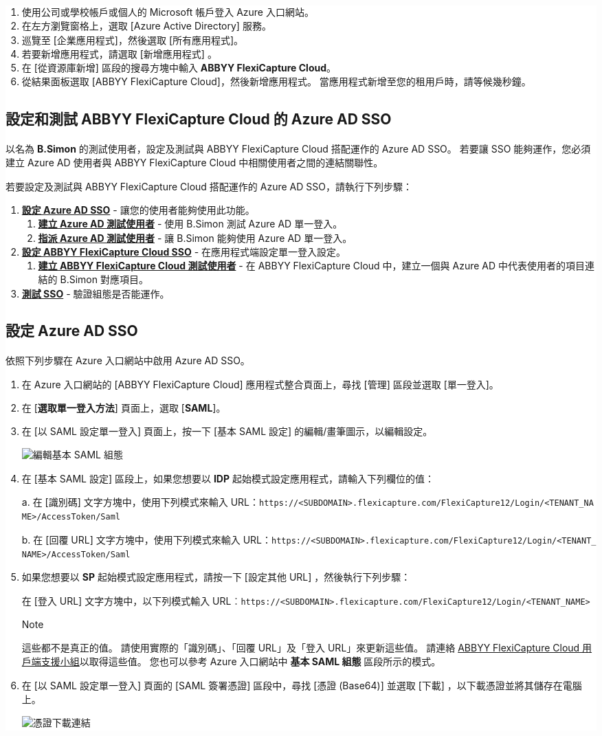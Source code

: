 1. 使用公司或學校帳戶或個人的 Microsoft 帳戶登入 Azure 入口網站。
1. 在左方瀏覽窗格上，選取 [Azure Active Directory] 服務。
1. 巡覽至 [企業應用程式]，然後選取 [所有應用程式]。
1. 若要新增應用程式，請選取 [新增應用程式]  。
1. 在 [從資源庫新增] 區段的搜尋方塊中輸入 **ABBYY FlexiCapture Cloud**。
1. 從結果面板選取 [ABBYY FlexiCapture Cloud]，然後新增應用程式。 當應用程式新增至您的租用戶時，請等候幾秒鐘。


## <a name="configure-and-test-azure-ad-sso-for-abbyy-flexicapture-cloud"></a>設定和測試 ABBYY FlexiCapture Cloud 的 Azure AD SSO

以名為 **B.Simon** 的測試使用者，設定及測試與 ABBYY FlexiCapture Cloud 搭配運作的 Azure AD SSO。 若要讓 SSO 能夠運作，您必須建立 Azure AD 使用者與 ABBYY FlexiCapture Cloud 中相關使用者之間的連結關聯性。

若要設定及測試與 ABBYY FlexiCapture Cloud 搭配運作的 Azure AD SSO，請執行下列步驟：

1. **[設定 Azure AD SSO](#configure-azure-ad-sso)** - 讓您的使用者能夠使用此功能。
    1. **[建立 Azure AD 測試使用者](#create-an-azure-ad-test-user)** - 使用 B.Simon 測試 Azure AD 單一登入。
    1. **[指派 Azure AD 測試使用者](#assign-the-azure-ad-test-user)** - 讓 B.Simon 能夠使用 Azure AD 單一登入。
1. **[設定 ABBYY FlexiCapture Cloud SSO](#configure-abbyy-flexicapture-cloud-sso)** - 在應用程式端設定單一登入設定。
    1. **[建立 ABBYY FlexiCapture Cloud 測試使用者](#create-abbyy-flexicapture-cloud-test-user)** - 在 ABBYY FlexiCapture Cloud 中，建立一個與 Azure AD 中代表使用者的項目連結的 B.Simon 對應項目。
1. **[測試 SSO](#test-sso)** - 驗證組態是否能運作。

## <a name="configure-azure-ad-sso"></a>設定 Azure AD SSO

依照下列步驟在 Azure 入口網站中啟用 Azure AD SSO。

1. 在 Azure 入口網站的 [ABBYY FlexiCapture Cloud] 應用程式整合頁面上，尋找 [管理] 區段並選取 [單一登入]。
1. 在 [**選取單一登入方法**] 頁面上，選取 [**SAML**]。
1. 在 [以 SAML 設定單一登入]  頁面上，按一下 [基本 SAML 設定]  的編輯/畫筆圖示，以編輯設定。

   ![編輯基本 SAML 組態](common/edit-urls.png)

1. 在 [基本 SAML 設定]  區段上，如果您想要以 **IDP** 起始模式設定應用程式，請輸入下列欄位的值：

    a. 在 [識別碼]  文字方塊中，使用下列模式來輸入 URL：`https://<SUBDOMAIN>.flexicapture.com/FlexiCapture12/Login/<TENANT_NAME>/AccessToken/Saml`

    b. 在 [回覆 URL]  文字方塊中，使用下列模式來輸入 URL：`https://<SUBDOMAIN>.flexicapture.com/FlexiCapture12/Login/<TENANT_NAME>/AccessToken/Saml`

1. 如果您想要以 **SP** 起始模式設定應用程式，請按一下 [設定其他 URL]  ，然後執行下列步驟：

    在 [登入 URL]  文字方塊中，以下列模式輸入 URL︰`https://<SUBDOMAIN>.flexicapture.com/FlexiCapture12/Login/<TENANT_NAME>`

    > [!NOTE]
    > 這些都不是真正的值。 請使用實際的「識別碼」、「回覆 URL」及「登入 URL」來更新這些值。 請連絡 [ABBYY FlexiCapture Cloud 用戶端支援小組](mailto:support@abbyy.com)以取得這些值。 您也可以參考 Azure 入口網站中 **基本 SAML 組態** 區段所示的模式。

1. 在 [以 SAML 設定單一登入]  頁面的 [SAML 簽署憑證]  區段中，尋找 [憑證 (Base64)]  並選取 [下載]  ，以下載憑證並將其儲存在電腦上。

    ![憑證下載連結](common/certificatebase64.png)
